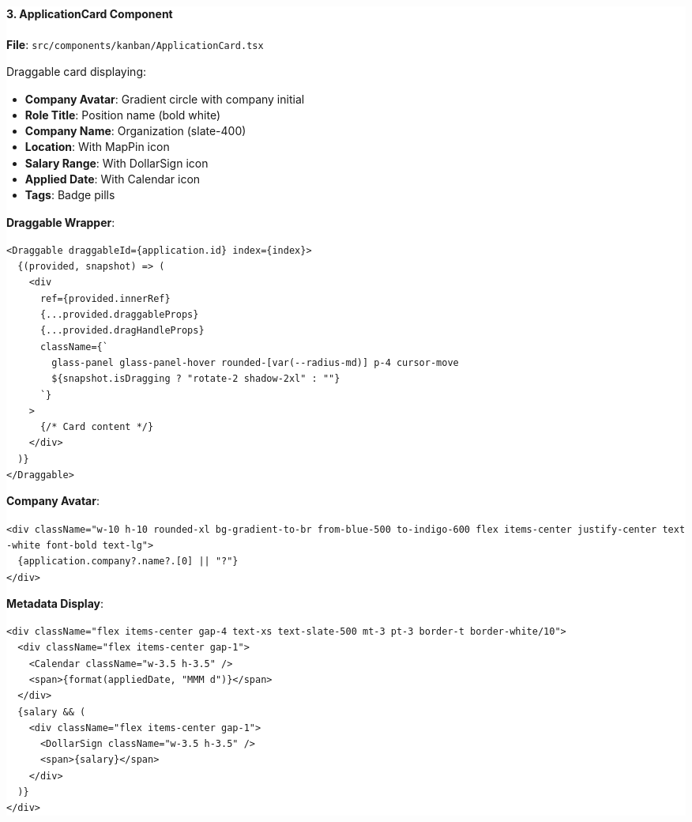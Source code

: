 ```tsx
```

#### 3. ApplicationCard Component
**File**: `src/components/kanban/ApplicationCard.tsx`

Draggable card displaying:
- **Company Avatar**: Gradient circle with company initial
- **Role Title**: Position name (bold white)
- **Company Name**: Organization (slate-400)
- **Location**: With MapPin icon
- **Salary Range**: With DollarSign icon
- **Applied Date**: With Calendar icon
- **Tags**: Badge pills

**Draggable Wrapper**:
```tsx
<Draggable draggableId={application.id} index={index}>
  {(provided, snapshot) => (
    <div
      ref={provided.innerRef}
      {...provided.draggableProps}
      {...provided.dragHandleProps}
      className={`
        glass-panel glass-panel-hover rounded-[var(--radius-md)] p-4 cursor-move
        ${snapshot.isDragging ? "rotate-2 shadow-2xl" : ""}
      `}
    >
      {/* Card content */}
    </div>
  )}
</Draggable>
```

**Company Avatar**:
```tsx
<div className="w-10 h-10 rounded-xl bg-gradient-to-br from-blue-500 to-indigo-600 flex items-center justify-center text-white font-bold text-lg">
  {application.company?.name?.[0] || "?"}
</div>
```

**Metadata Display**:
```tsx
<div className="flex items-center gap-4 text-xs text-slate-500 mt-3 pt-3 border-t border-white/10">
  <div className="flex items-center gap-1">
    <Calendar className="w-3.5 h-3.5" />
    <span>{format(appliedDate, "MMM d")}</span>
  </div>
  {salary && (
    <div className="flex items-center gap-1">
      <DollarSign className="w-3.5 h-3.5" />
      <span>{salary}</span>
    </div>
  )}
</div>
```
